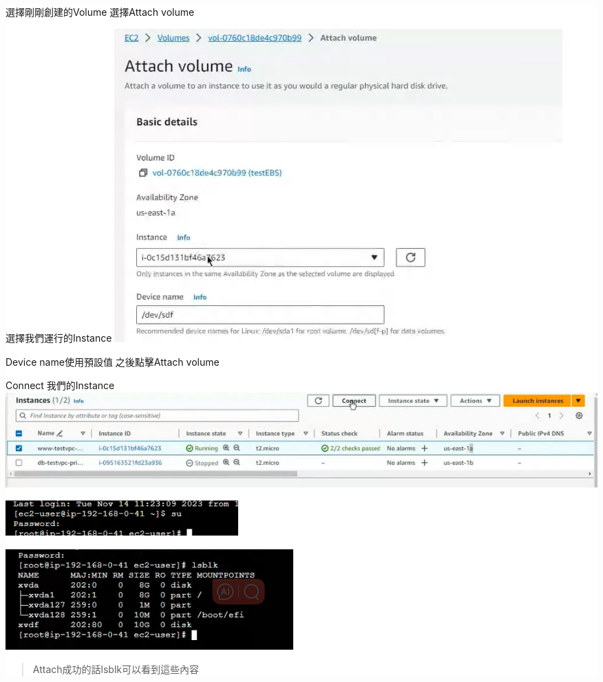 選擇剛剛創建的Volume
選擇Attach volume

選擇我們運行的Instance
![picture 50](../images/4e1967a45046ce562730f9c97c0b69248f59788673ceee4348ce6ed60a11c5c3.png)  

Device name使用預設值
之後點擊Attach volume

Connect 我們的Instance
![picture 51](../images/4ce459fd3a795dc21b8552a03181f9f5be9ba490339fe44100fa214a1437af5e.png)  

![picture 52](../images/42c295f6f416ebe0e2bb8a400350a8134096b9c098927c07abc39eb4b2b2d105.png)  

![picture 53](../images/f0e61b1a8d355daa085fbd4917d4f1e08768f5a62037037ebea79e1b03e9d1d8.png)  
> Attach成功的話lsblk可以看到這些內容

